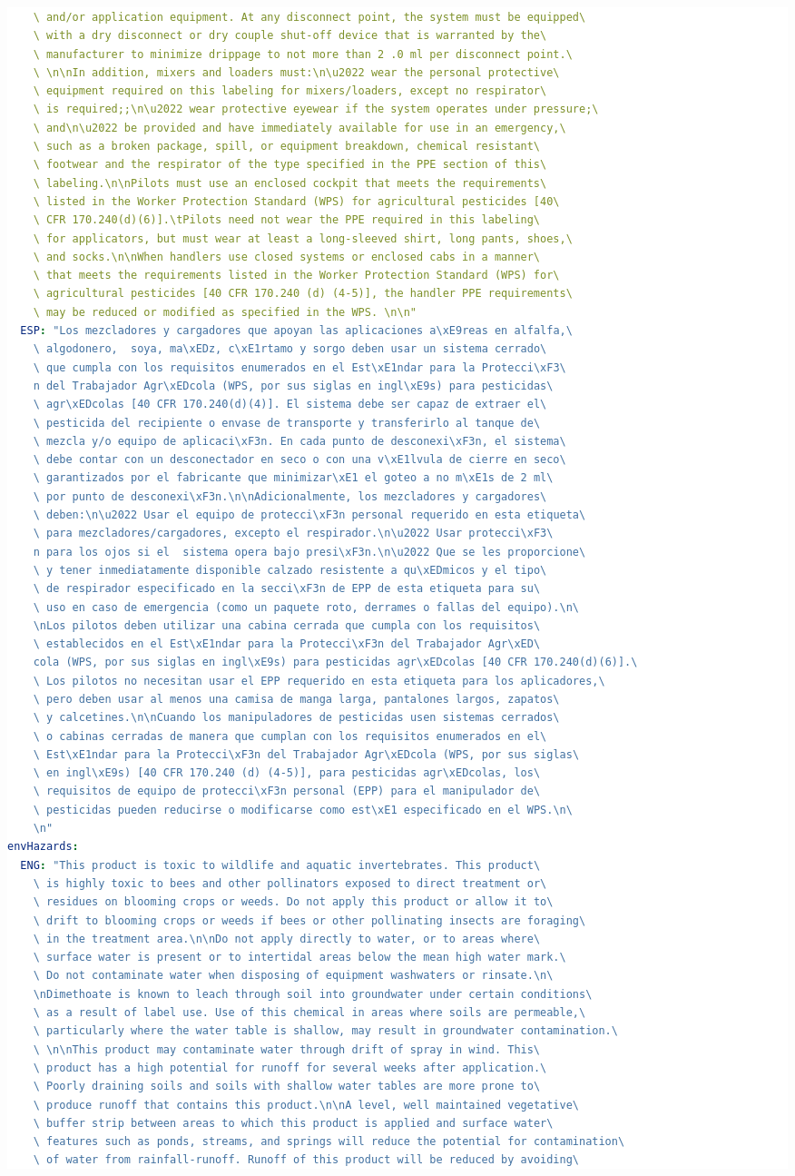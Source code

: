 ```yaml
    \ and/or application equipment. At any disconnect point, the system must be equipped\
    \ with a dry disconnect or dry couple shut-off device that is warranted by the\
    \ manufacturer to minimize drippage to not more than 2 .0 ml per disconnect point.\
    \ \n\nIn addition, mixers and loaders must:\n\u2022 wear the personal protective\
    \ equipment required on this labeling for mixers/loaders, except no respirator\
    \ is required;;\n\u2022 wear protective eyewear if the system operates under pressure;\
    \ and\n\u2022 be provided and have immediately available for use in an emergency,\
    \ such as a broken package, spill, or equipment breakdown, chemical resistant\
    \ footwear and the respirator of the type specified in the PPE section of this\
    \ labeling.\n\nPilots must use an enclosed cockpit that meets the requirements\
    \ listed in the Worker Protection Standard (WPS) for agricultural pesticides [40\
    \ CFR 170.240(d)(6)].\tPilots need not wear the PPE required in this labeling\
    \ for applicators, but must wear at least a long-sleeved shirt, long pants, shoes,\
    \ and socks.\n\nWhen handlers use closed systems or enclosed cabs in a manner\
    \ that meets the requirements listed in the Worker Protection Standard (WPS) for\
    \ agricultural pesticides [40 CFR 170.240 (d) (4-5)], the handler PPE requirements\
    \ may be reduced or modified as specified in the WPS. \n\n"
  ESP: "Los mezcladores y cargadores que apoyan las aplicaciones a\xE9reas en alfalfa,\
    \ algodonero,  soya, ma\xEDz, c\xE1rtamo y sorgo deben usar un sistema cerrado\
    \ que cumpla con los requisitos enumerados en el Est\xE1ndar para la Protecci\xF3\
    n del Trabajador Agr\xEDcola (WPS, por sus siglas en ingl\xE9s) para pesticidas\
    \ agr\xEDcolas [40 CFR 170.240(d)(4)]. El sistema debe ser capaz de extraer el\
    \ pesticida del recipiente o envase de transporte y transferirlo al tanque de\
    \ mezcla y/o equipo de aplicaci\xF3n. En cada punto de desconexi\xF3n, el sistema\
    \ debe contar con un desconectador en seco o con una v\xE1lvula de cierre en seco\
    \ garantizados por el fabricante que minimizar\xE1 el goteo a no m\xE1s de 2 ml\
    \ por punto de desconexi\xF3n.\n\nAdicionalmente, los mezcladores y cargadores\
    \ deben:\n\u2022 Usar el equipo de protecci\xF3n personal requerido en esta etiqueta\
    \ para mezcladores/cargadores, excepto el respirador.\n\u2022 Usar protecci\xF3\
    n para los ojos si el  sistema opera bajo presi\xF3n.\n\u2022 Que se les proporcione\
    \ y tener inmediatamente disponible calzado resistente a qu\xEDmicos y el tipo\
    \ de respirador especificado en la secci\xF3n de EPP de esta etiqueta para su\
    \ uso en caso de emergencia (como un paquete roto, derrames o fallas del equipo).\n\
    \nLos pilotos deben utilizar una cabina cerrada que cumpla con los requisitos\
    \ establecidos en el Est\xE1ndar para la Protecci\xF3n del Trabajador Agr\xED\
    cola (WPS, por sus siglas en ingl\xE9s) para pesticidas agr\xEDcolas [40 CFR 170.240(d)(6)].\
    \ Los pilotos no necesitan usar el EPP requerido en esta etiqueta para los aplicadores,\
    \ pero deben usar al menos una camisa de manga larga, pantalones largos, zapatos\
    \ y calcetines.\n\nCuando los manipuladores de pesticidas usen sistemas cerrados\
    \ o cabinas cerradas de manera que cumplan con los requisitos enumerados en el\
    \ Est\xE1ndar para la Protecci\xF3n del Trabajador Agr\xEDcola (WPS, por sus siglas\
    \ en ingl\xE9s) [40 CFR 170.240 (d) (4-5)], para pesticidas agr\xEDcolas, los\
    \ requisitos de equipo de protecci\xF3n personal (EPP) para el manipulador de\
    \ pesticidas pueden reducirse o modificarse como est\xE1 especificado en el WPS.\n\
    \n"
envHazards:
  ENG: "This product is toxic to wildlife and aquatic invertebrates. This product\
    \ is highly toxic to bees and other pollinators exposed to direct treatment or\
    \ residues on blooming crops or weeds. Do not apply this product or allow it to\
    \ drift to blooming crops or weeds if bees or other pollinating insects are foraging\
    \ in the treatment area.\n\nDo not apply directly to water, or to areas where\
    \ surface water is present or to intertidal areas below the mean high water mark.\
    \ Do not contaminate water when disposing of equipment washwaters or rinsate.\n\
    \nDimethoate is known to leach through soil into groundwater under certain conditions\
    \ as a result of label use. Use of this chemical in areas where soils are permeable,\
    \ particularly where the water table is shallow, may result in groundwater contamination.\
    \ \n\nThis product may contaminate water through drift of spray in wind. This\
    \ product has a high potential for runoff for several weeks after application.\
    \ Poorly draining soils and soils with shallow water tables are more prone to\
    \ produce runoff that contains this product.\n\nA level, well maintained vegetative\
    \ buffer strip between areas to which this product is applied and surface water\
    \ features such as ponds, streams, and springs will reduce the potential for contamination\
    \ of water from rainfall-runoff. Runoff of this product will be reduced by avoiding\
```